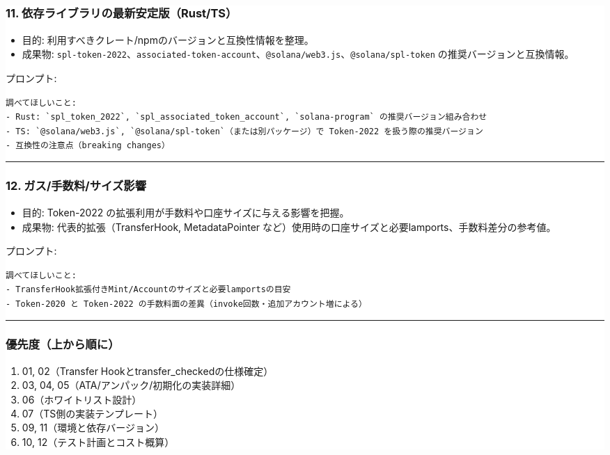 
### 11. 依存ライブラリの最新安定版（Rust/TS）
- 目的: 利用すべきクレート/npmのバージョンと互換性情報を整理。
- 成果物: `spl-token-2022`、`associated-token-account`、`@solana/web3.js`、`@solana/spl-token` の推奨バージョンと互換情報。

プロンプト:
```text
調べてほしいこと:
- Rust: `spl_token_2022`, `spl_associated_token_account`, `solana-program` の推奨バージョン組み合わせ
- TS: `@solana/web3.js`, `@solana/spl-token`（または別パッケージ）で Token-2022 を扱う際の推奨バージョン
- 互換性の注意点（breaking changes）
```

---

### 12. ガス/手数料/サイズ影響
- 目的: Token-2022 の拡張利用が手数料や口座サイズに与える影響を把握。
- 成果物: 代表的拡張（TransferHook, MetadataPointer など）使用時の口座サイズと必要lamports、手数料差分の参考値。

プロンプト:
```text
調べてほしいこと:
- TransferHook拡張付きMint/Accountのサイズと必要lamportsの目安
- Token-2020 と Token-2022 の手数料面の差異（invoke回数・追加アカウント増による）
```

---

### 優先度（上から順に）
1. 01, 02（Transfer Hookとtransfer_checkedの仕様確定）
2. 03, 04, 05（ATA/アンパック/初期化の実装詳細）
3. 06（ホワイトリスト設計）
4. 07（TS側の実装テンプレート）
5. 09, 11（環境と依存バージョン）
6. 10, 12（テスト計画とコスト概算）

